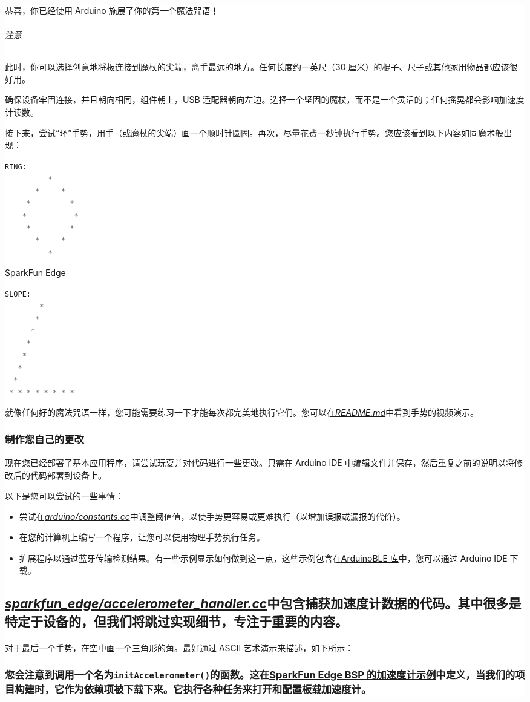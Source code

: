 恭喜，你已经使用 Arduino 施展了你的第一个魔法咒语！

###### 注意

此时，你可以选择创意地将板连接到魔杖的尖端，离手最远的地方。任何长度约一英尺（30 厘米）的棍子、尺子或其他家用物品都应该很好用。

确保设备牢固连接，并且朝向相同，组件朝上，USB 适配器朝向左边。选择一个坚固的魔杖，而不是一个灵活的；任何摇晃都会影响加速度计读数。

接下来，尝试“环”手势，用手（或魔杖的尖端）画一个顺时针圆圈。再次，尽量花费一秒钟执行手势。您应该看到以下内容如同魔术般出现：

```py
RING:
          *
       *     *
     *         *
    *           *
     *         *
       *     *
          *
```

SparkFun Edge

```py
SLOPE:
        *
       *
      *
     *
    *
   *
  *
 * * * * * * * *
```

就像任何好的魔法咒语一样，您可能需要练习一下才能每次都完美地执行它们。您可以在[*README.md*](https://oreil.ly/O1LqD)中看到手势的视频演示。

### 制作您自己的更改

现在您已经部署了基本应用程序，请尝试玩耍并对代码进行一些更改。只需在 Arduino IDE 中编辑文件并保存，然后重复之前的说明以将修改后的代码部署到设备上。

以下是您可以尝试的一些事情：

+   尝试在[*arduino/constants.cc*](https://oreil.ly/H49iS)中调整阈值值，以使手势更容易或更难执行（以增加误报或漏报的代价）。

+   在您的计算机上编写一个程序，让您可以使用物理手势执行任务。

+   扩展程序以通过蓝牙传输检测结果。有一些示例显示如何做到这一点，这些示例包含在[ArduinoBLE 库](https://oreil.ly/xW4SN)中，您可以通过 Arduino IDE 下载。

## [*sparkfun_edge/accelerometer_handler.cc*](https://oreil.ly/yZi0v)中包含捕获加速度计数据的代码。其中很多是特定于设备的，但我们将跳过实现细节，专注于重要的内容。

对于最后一个手势，在空中画一个三角形的角。最好通过 ASCII 艺术演示来描述，如下所示：

### 您会注意到调用一个名为`initAccelerometer()`的函数。这在[SparkFun Edge BSP 的加速度计示例](https://oreil.ly/JC0b6)中定义，当我们的项目构建时，它作为依赖项被下载下来。它执行各种任务来打开和配置板载加速度计。
